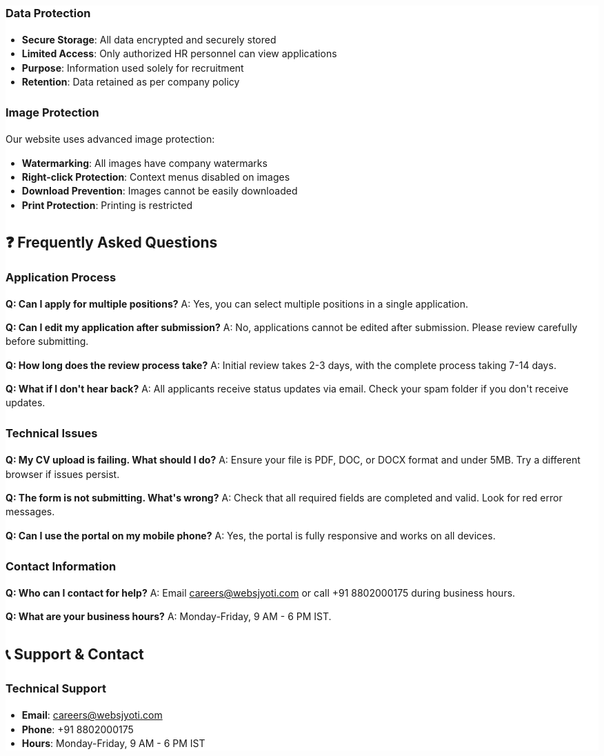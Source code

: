 ### Data Protection
- **Secure Storage**: All data encrypted and securely stored
- **Limited Access**: Only authorized HR personnel can view applications
- **Purpose**: Information used solely for recruitment
- **Retention**: Data retained as per company policy

### Image Protection
Our website uses advanced image protection:
- **Watermarking**: All images have company watermarks
- **Right-click Protection**: Context menus disabled on images
- **Download Prevention**: Images cannot be easily downloaded
- **Print Protection**: Printing is restricted

## ❓ Frequently Asked Questions

### Application Process
**Q: Can I apply for multiple positions?**
A: Yes, you can select multiple positions in a single application.

**Q: Can I edit my application after submission?**
A: No, applications cannot be edited after submission. Please review carefully before submitting.

**Q: How long does the review process take?**
A: Initial review takes 2-3 days, with the complete process taking 7-14 days.

**Q: What if I don't hear back?**
A: All applicants receive status updates via email. Check your spam folder if you don't receive updates.

### Technical Issues
**Q: My CV upload is failing. What should I do?**
A: Ensure your file is PDF, DOC, or DOCX format and under 5MB. Try a different browser if issues persist.

**Q: The form is not submitting. What's wrong?**
A: Check that all required fields are completed and valid. Look for red error messages.

**Q: Can I use the portal on my mobile phone?**
A: Yes, the portal is fully responsive and works on all devices.

### Contact Information
**Q: Who can I contact for help?**
A: Email careers@websjyoti.com or call +91 8802000175 during business hours.

**Q: What are your business hours?**
A: Monday-Friday, 9 AM - 6 PM IST.

## 📞 Support & Contact

### Technical Support
- **Email**: careers@websjyoti.com
- **Phone**: +91 8802000175
- **Hours**: Monday-Friday, 9 AM - 6 PM IST
